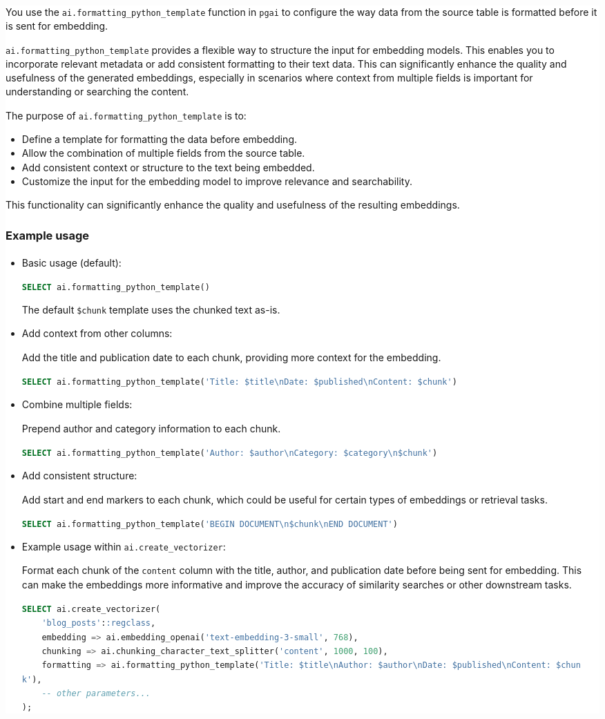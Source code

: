 You use the `ai.formatting_python_template` function in `pgai` to 
configure the way data from the source table is formatted before it is sent 
for embedding. 

`ai.formatting_python_template` provides a flexible way to
structure the input for embedding models. This enables you to incorporate relevant
metadata or add consistent formatting to their text data. This can significantly
enhance the quality and usefulness of the generated embeddings, especially in
scenarios where context from multiple fields is important for understanding or
searching the content.

The purpose of `ai.formatting_python_template` is to:
- Define a template for formatting the data before embedding.
- Allow the combination of multiple fields from the source table.
- Add consistent context or structure to the text being embedded.
- Customize the input for the embedding model to improve relevance and searchability.

This functionality can significantly enhance the quality and usefulness of the resulting 
embeddings.

### Example usage

- Basic usage (default):
  ```sql
  SELECT ai.formatting_python_template()
  ```
  The default `$chunk` template uses the chunked text as-is.

- Add context from other columns:

  Add the title and publication date to each chunk, providing more context for the embedding.
  ```sql
  SELECT ai.formatting_python_template('Title: $title\nDate: $published\nContent: $chunk')
  ```

- Combine multiple fields:

  Prepend author and category information to each chunk.
  ```sql
  SELECT ai.formatting_python_template('Author: $author\nCategory: $category\n$chunk')
  ```

- Add consistent structure:

  Add start and end markers to each chunk, which could be useful for certain
  types of embeddings or retrieval tasks.
  ```sql
  SELECT ai.formatting_python_template('BEGIN DOCUMENT\n$chunk\nEND DOCUMENT')
  ```

- Example usage within `ai.create_vectorizer`:

  Format each chunk of the `content` column with the
  title, author, and publication date before being sent for embedding. This can
  make the embeddings more informative and improve the accuracy of similarity
  searches or other downstream tasks.

  ```sql
  SELECT ai.create_vectorizer(
      'blog_posts'::regclass,
      embedding => ai.embedding_openai('text-embedding-3-small', 768),
      chunking => ai.chunking_character_text_splitter('content', 1000, 100),
      formatting => ai.formatting_python_template('Title: $title\nAuthor: $author\nDate: $published\nContent: $chunk'),
      -- other parameters...
  );
  ```
